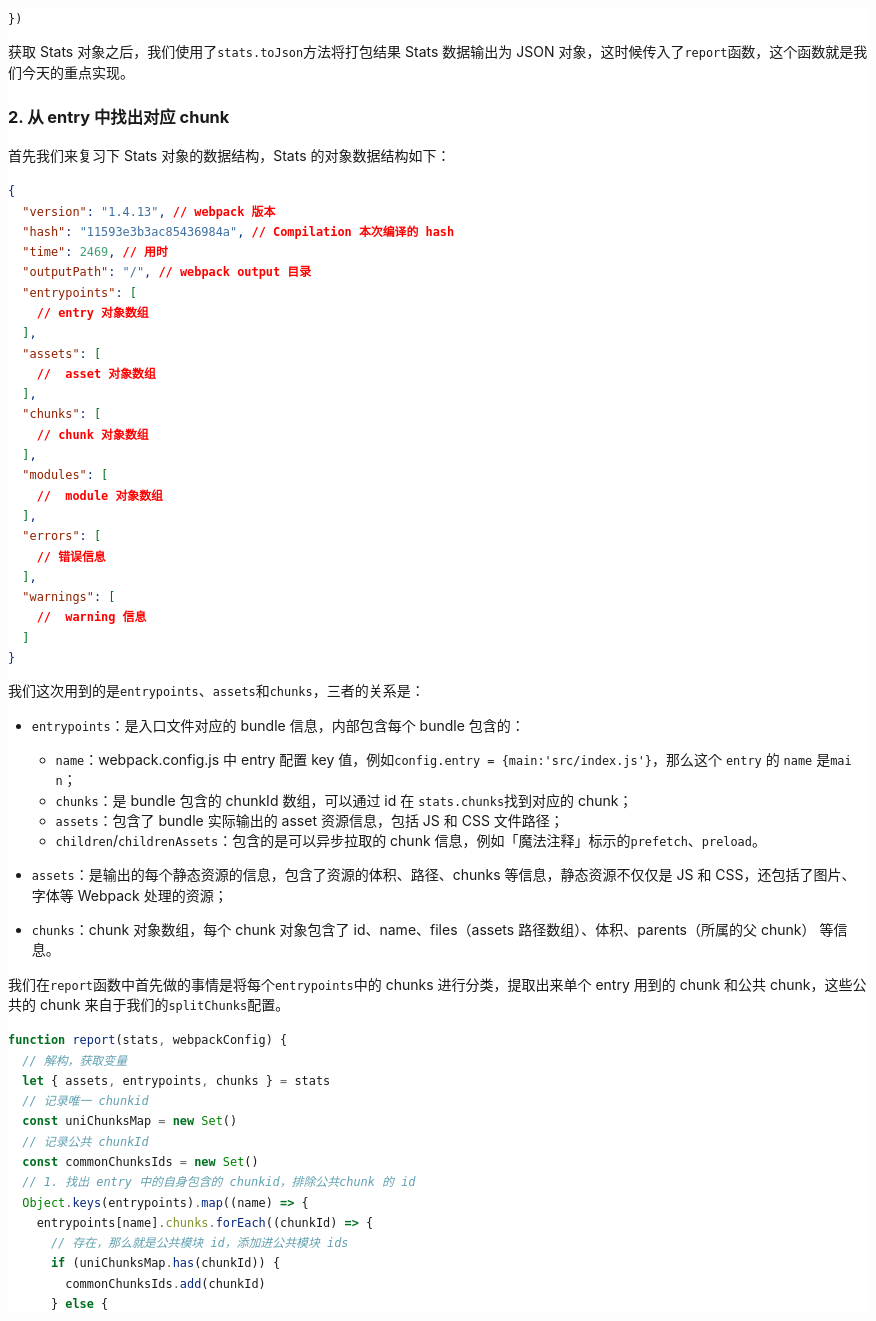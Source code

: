 ```js
})
```

获取 Stats 对象之后，我们使用了`stats.toJson`方法将打包结果 Stats 数据输出为 JSON 对象，这时候传入了`report`函数，这个函数就是我们今天的重点实现。

### 2. 从 entry 中找出对应 chunk

首先我们来复习下 Stats 对象的数据结构，Stats 的对象数据结构如下：

```json
{
  "version": "1.4.13", // webpack 版本
  "hash": "11593e3b3ac85436984a", // Compilation 本次编译的 hash
  "time": 2469, // 用时
  "outputPath": "/", // webpack output 目录
  "entrypoints": [
    // entry 对象数组
  ],
  "assets": [
    //  asset 对象数组
  ],
  "chunks": [
    // chunk 对象数组
  ],
  "modules": [
    //  module 对象数组
  ],
  "errors": [
    // 错误信息
  ],
  "warnings": [
    //  warning 信息
  ]
}
```

我们这次用到的是`entrypoints`、`assets`和`chunks`，三者的关系是：

- `entrypoints`：是入口文件对应的 bundle 信息，内部包含每个 bundle 包含的：

  - `name`：webpack.config.js 中 entry 配置 key 值，例如`config.entry = {main:'src/index.js'}`，那么这个 `entry` 的 `name` 是`main`；
  - `chunks`：是 bundle 包含的 chunkId 数组，可以通过 id 在 `stats.chunks`找到对应的 chunk；
  - `assets`：包含了 bundle 实际输出的 asset 资源信息，包括 JS 和 CSS 文件路径；
  - `children`/`childrenAssets`：包含的是可以异步拉取的 chunk 信息，例如「魔法注释」标示的`prefetch`、`preload`。

- `assets`：是输出的每个静态资源的信息，包含了资源的体积、路径、chunks 等信息，静态资源不仅仅是 JS 和 CSS，还包括了图片、字体等 Webpack 处理的资源；

- `chunks`：chunk 对象数组，每个 chunk 对象包含了 id、name、files（assets 路径数组）、体积、parents（所属的父 chunk） 等信息。

我们在`report`函数中首先做的事情是将每个`entrypoints`中的 chunks 进行分类，提取出来单个 entry 用到的 chunk 和公共 chunk，这些公共的 chunk 来自于我们的`splitChunks`配置。

```js
function report(stats, webpackConfig) {
  // 解构，获取变量
  let { assets, entrypoints, chunks } = stats
  // 记录唯一 chunkid
  const uniChunksMap = new Set()
  // 记录公共 chunkId
  const commonChunksIds = new Set()
  // 1. 找出 entry 中的自身包含的 chunkid，排除公共chunk 的 id
  Object.keys(entrypoints).map((name) => {
    entrypoints[name].chunks.forEach((chunkId) => {
      // 存在，那么就是公共模块 id，添加进公共模块 ids
      if (uniChunksMap.has(chunkId)) {
        commonChunksIds.add(chunkId)
      } else {
```